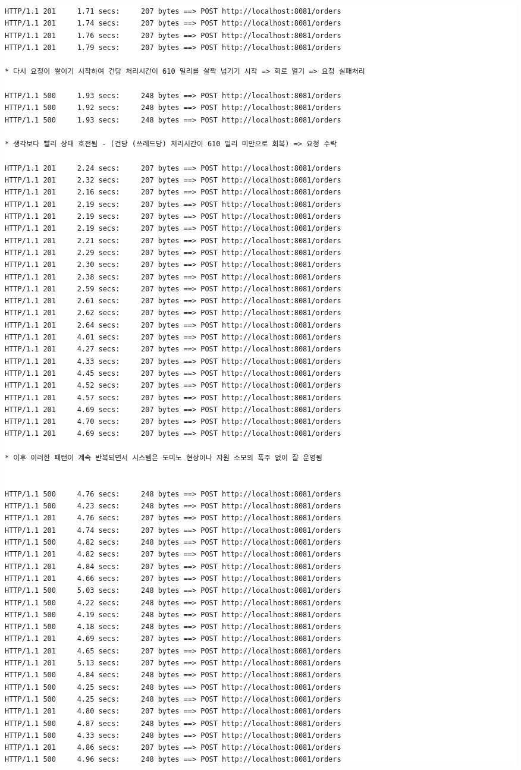 ```
HTTP/1.1 201     1.71 secs:     207 bytes ==> POST http://localhost:8081/orders
HTTP/1.1 201     1.74 secs:     207 bytes ==> POST http://localhost:8081/orders
HTTP/1.1 201     1.76 secs:     207 bytes ==> POST http://localhost:8081/orders
HTTP/1.1 201     1.79 secs:     207 bytes ==> POST http://localhost:8081/orders

* 다시 요청이 쌓이기 시작하여 건당 처리시간이 610 밀리를 살짝 넘기기 시작 => 회로 열기 => 요청 실패처리

HTTP/1.1 500     1.93 secs:     248 bytes ==> POST http://localhost:8081/orders    
HTTP/1.1 500     1.92 secs:     248 bytes ==> POST http://localhost:8081/orders
HTTP/1.1 500     1.93 secs:     248 bytes ==> POST http://localhost:8081/orders

* 생각보다 빨리 상태 호전됨 - (건당 (쓰레드당) 처리시간이 610 밀리 미만으로 회복) => 요청 수락

HTTP/1.1 201     2.24 secs:     207 bytes ==> POST http://localhost:8081/orders  
HTTP/1.1 201     2.32 secs:     207 bytes ==> POST http://localhost:8081/orders
HTTP/1.1 201     2.16 secs:     207 bytes ==> POST http://localhost:8081/orders
HTTP/1.1 201     2.19 secs:     207 bytes ==> POST http://localhost:8081/orders
HTTP/1.1 201     2.19 secs:     207 bytes ==> POST http://localhost:8081/orders
HTTP/1.1 201     2.19 secs:     207 bytes ==> POST http://localhost:8081/orders
HTTP/1.1 201     2.21 secs:     207 bytes ==> POST http://localhost:8081/orders
HTTP/1.1 201     2.29 secs:     207 bytes ==> POST http://localhost:8081/orders
HTTP/1.1 201     2.30 secs:     207 bytes ==> POST http://localhost:8081/orders
HTTP/1.1 201     2.38 secs:     207 bytes ==> POST http://localhost:8081/orders
HTTP/1.1 201     2.59 secs:     207 bytes ==> POST http://localhost:8081/orders
HTTP/1.1 201     2.61 secs:     207 bytes ==> POST http://localhost:8081/orders
HTTP/1.1 201     2.62 secs:     207 bytes ==> POST http://localhost:8081/orders
HTTP/1.1 201     2.64 secs:     207 bytes ==> POST http://localhost:8081/orders
HTTP/1.1 201     4.01 secs:     207 bytes ==> POST http://localhost:8081/orders
HTTP/1.1 201     4.27 secs:     207 bytes ==> POST http://localhost:8081/orders
HTTP/1.1 201     4.33 secs:     207 bytes ==> POST http://localhost:8081/orders
HTTP/1.1 201     4.45 secs:     207 bytes ==> POST http://localhost:8081/orders
HTTP/1.1 201     4.52 secs:     207 bytes ==> POST http://localhost:8081/orders
HTTP/1.1 201     4.57 secs:     207 bytes ==> POST http://localhost:8081/orders
HTTP/1.1 201     4.69 secs:     207 bytes ==> POST http://localhost:8081/orders
HTTP/1.1 201     4.70 secs:     207 bytes ==> POST http://localhost:8081/orders
HTTP/1.1 201     4.69 secs:     207 bytes ==> POST http://localhost:8081/orders

* 이후 이러한 패턴이 계속 반복되면서 시스템은 도미노 현상이나 자원 소모의 폭주 없이 잘 운영됨


HTTP/1.1 500     4.76 secs:     248 bytes ==> POST http://localhost:8081/orders
HTTP/1.1 500     4.23 secs:     248 bytes ==> POST http://localhost:8081/orders
HTTP/1.1 201     4.76 secs:     207 bytes ==> POST http://localhost:8081/orders
HTTP/1.1 201     4.74 secs:     207 bytes ==> POST http://localhost:8081/orders
HTTP/1.1 500     4.82 secs:     248 bytes ==> POST http://localhost:8081/orders
HTTP/1.1 201     4.82 secs:     207 bytes ==> POST http://localhost:8081/orders
HTTP/1.1 201     4.84 secs:     207 bytes ==> POST http://localhost:8081/orders
HTTP/1.1 201     4.66 secs:     207 bytes ==> POST http://localhost:8081/orders
HTTP/1.1 500     5.03 secs:     248 bytes ==> POST http://localhost:8081/orders
HTTP/1.1 500     4.22 secs:     248 bytes ==> POST http://localhost:8081/orders
HTTP/1.1 500     4.19 secs:     248 bytes ==> POST http://localhost:8081/orders
HTTP/1.1 500     4.18 secs:     248 bytes ==> POST http://localhost:8081/orders
HTTP/1.1 201     4.69 secs:     207 bytes ==> POST http://localhost:8081/orders
HTTP/1.1 201     4.65 secs:     207 bytes ==> POST http://localhost:8081/orders
HTTP/1.1 201     5.13 secs:     207 bytes ==> POST http://localhost:8081/orders
HTTP/1.1 500     4.84 secs:     248 bytes ==> POST http://localhost:8081/orders
HTTP/1.1 500     4.25 secs:     248 bytes ==> POST http://localhost:8081/orders
HTTP/1.1 500     4.25 secs:     248 bytes ==> POST http://localhost:8081/orders
HTTP/1.1 201     4.80 secs:     207 bytes ==> POST http://localhost:8081/orders
HTTP/1.1 500     4.87 secs:     248 bytes ==> POST http://localhost:8081/orders
HTTP/1.1 500     4.33 secs:     248 bytes ==> POST http://localhost:8081/orders
HTTP/1.1 201     4.86 secs:     207 bytes ==> POST http://localhost:8081/orders
HTTP/1.1 500     4.96 secs:     248 bytes ==> POST http://localhost:8081/orders
```